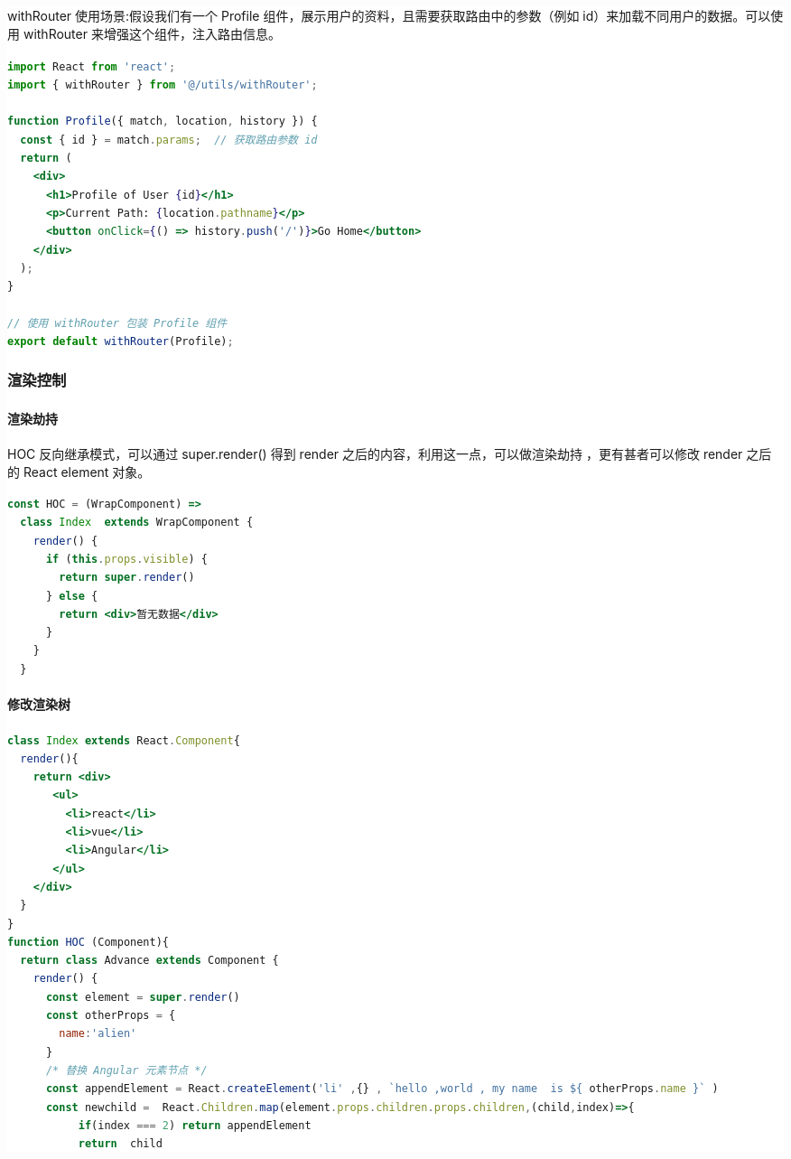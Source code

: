 withRouter 使用场景:假设我们有一个 Profile 组件，展示用户的资料，且需要获取路由中的参数（例如 id）来加载不同用户的数据。可以使用 withRouter 来增强这个组件，注入路由信息。  
```jsx
import React from 'react';
import { withRouter } from '@/utils/withRouter';

function Profile({ match, location, history }) {
  const { id } = match.params;  // 获取路由参数 id
  return (
    <div>
      <h1>Profile of User {id}</h1>
      <p>Current Path: {location.pathname}</p>
      <button onClick={() => history.push('/')}>Go Home</button>
    </div>
  );
}

// 使用 withRouter 包装 Profile 组件
export default withRouter(Profile);
```


### 渲染控制
#### 渲染劫持
HOC 反向继承模式，可以通过 super.render() 得到 render 之后的内容，利用这一点，可以做渲染劫持 ，更有甚者可以修改 render 之后的 React element 对象。
```jsx
const HOC = (WrapComponent) =>
  class Index  extends WrapComponent {
    render() {
      if (this.props.visible) {
        return super.render()
      } else {
        return <div>暂无数据</div>
      }
    }
  }
```

#### 修改渲染树
```jsx
class Index extends React.Component{
  render(){
    return <div>
       <ul>
         <li>react</li>
         <li>vue</li>
         <li>Angular</li>
       </ul>
    </div>
  }
}
function HOC (Component){
  return class Advance extends Component {
    render() {
      const element = super.render()
      const otherProps = {
        name:'alien'
      }
      /* 替换 Angular 元素节点 */
      const appendElement = React.createElement('li' ,{} , `hello ,world , my name  is ${ otherProps.name }` )
      const newchild =  React.Children.map(element.props.children.props.children,(child,index)=>{
           if(index === 2) return appendElement
           return  child
```